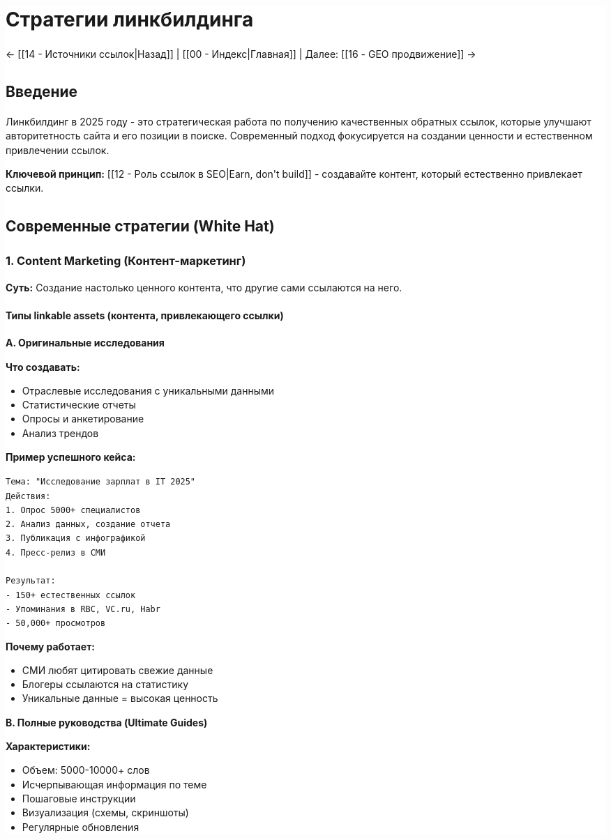# Стратегии линкбилдинга

← [[14 - Источники ссылок|Назад]] | [[00 - Индекс|Главная]] | Далее: [[16 - GEO продвижение]] →

## Введение

Линкбилдинг в 2025 году - это стратегическая работа по получению качественных обратных ссылок, которые улучшают авторитетность сайта и его позиции в поиске. Современный подход фокусируется на создании ценности и естественном привлечении ссылок.

**Ключевой принцип:** [[12 - Роль ссылок в SEO|Earn, don't build]] - создавайте контент, который естественно привлекает ссылки.

## Современные стратегии (White Hat)

### 1. Content Marketing (Контент-маркетинг)

**Суть:** Создание настолько ценного контента, что другие сами ссылаются на него.

#### Типы linkable assets (контента, привлекающего ссылки)

**A. Оригинальные исследования**

**Что создавать:**
- Отраслевые исследования с уникальными данными
- Статистические отчеты
- Опросы и анкетирование
- Анализ трендов

**Пример успешного кейса:**
```
Тема: "Исследование зарплат в IT 2025"
Действия:
1. Опрос 5000+ специалистов
2. Анализ данных, создание отчета
3. Публикация с инфографикой
4. Пресс-релиз в СМИ

Результат:
- 150+ естественных ссылок
- Упоминания в RBC, VC.ru, Habr
- 50,000+ просмотров
```

**Почему работает:**
- СМИ любят цитировать свежие данные
- Блогеры ссылаются на статистику
- Уникальные данные = высокая ценность

**B. Полные руководства (Ultimate Guides)**

**Характеристики:**
- Объем: 5000-10000+ слов
- Исчерпывающая информация по теме
- Пошаговые инструкции
- Визуализация (схемы, скриншоты)
- Регулярные обновления
